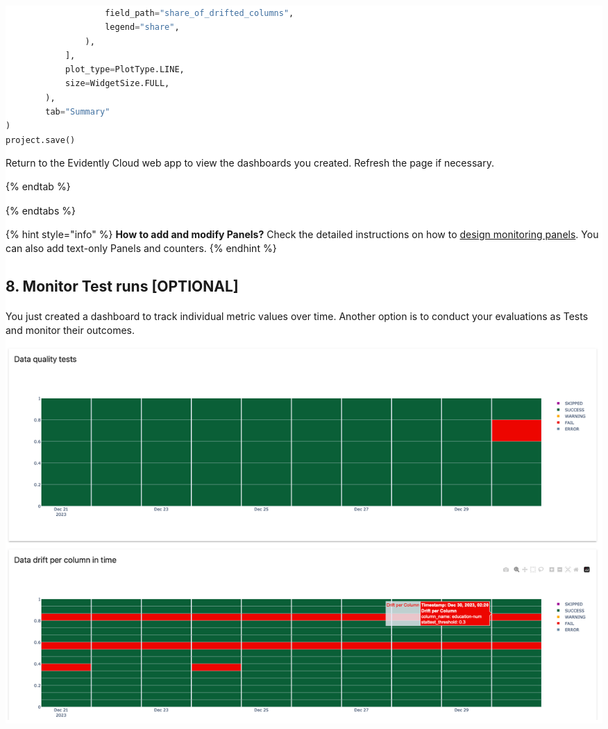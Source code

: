 ```python
                	field_path="share_of_drifted_columns",
                	legend="share",
                ),
            ],
            plot_type=PlotType.LINE,
            size=WidgetSize.FULL,
        ),
        tab="Summary"
)
project.save()
```

Return to the Evidently Cloud web app to view the dashboards you created. Refresh the page if necessary.

{% endtab %}

{% endtabs %}

{% hint style="info" %}
**How to add and modify Panels?** Check the detailed instructions on how to [design monitoring panels](https://docs.evidentlyai.com/user-guide/monitoring/design_dashboard). You can also add text-only Panels and counters. 
{% endhint %}

## 8. Monitor Test runs [OPTIONAL]

You just created a dashboard to track individual metric values over time. Another option is to conduct your evaluations as Tests and monitor their outcomes.

![](../.gitbook/assets/cloud/toy_test_dashboard-min.png)
